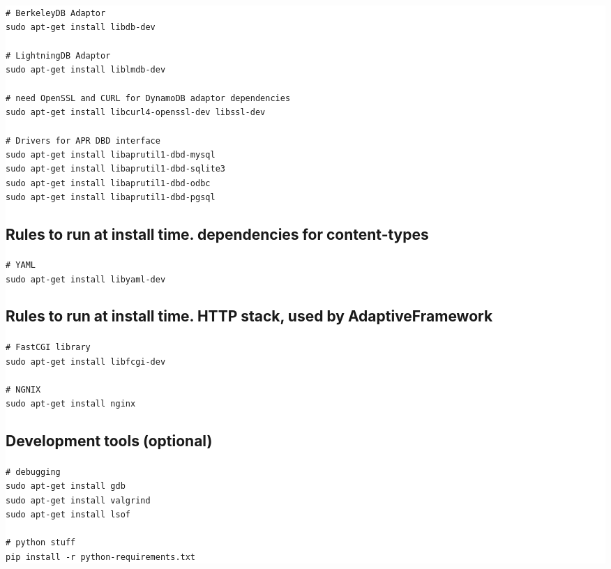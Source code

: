     # BerkeleyDB Adaptor
    sudo apt-get install libdb-dev

    # LightningDB Adaptor
    sudo apt-get install liblmdb-dev

    # need OpenSSL and CURL for DynamoDB adaptor dependencies
    sudo apt-get install libcurl4-openssl-dev libssl-dev

    # Drivers for APR DBD interface
    sudo apt-get install libaprutil1-dbd-mysql 
    sudo apt-get install libaprutil1-dbd-sqlite3 
    sudo apt-get install libaprutil1-dbd-odbc
    sudo apt-get install libaprutil1-dbd-pgsql

## Rules to run at install time. dependencies for content-types

    # YAML
    sudo apt-get install libyaml-dev

## Rules to run at install time. HTTP stack, used by AdaptiveFramework 

    # FastCGI library
    sudo apt-get install libfcgi-dev

    # NGNIX
    sudo apt-get install nginx

## Development tools (optional)

    # debugging
    sudo apt-get install gdb
    sudo apt-get install valgrind
    sudo apt-get install lsof

    # python stuff
    pip install -r python-requirements.txt
